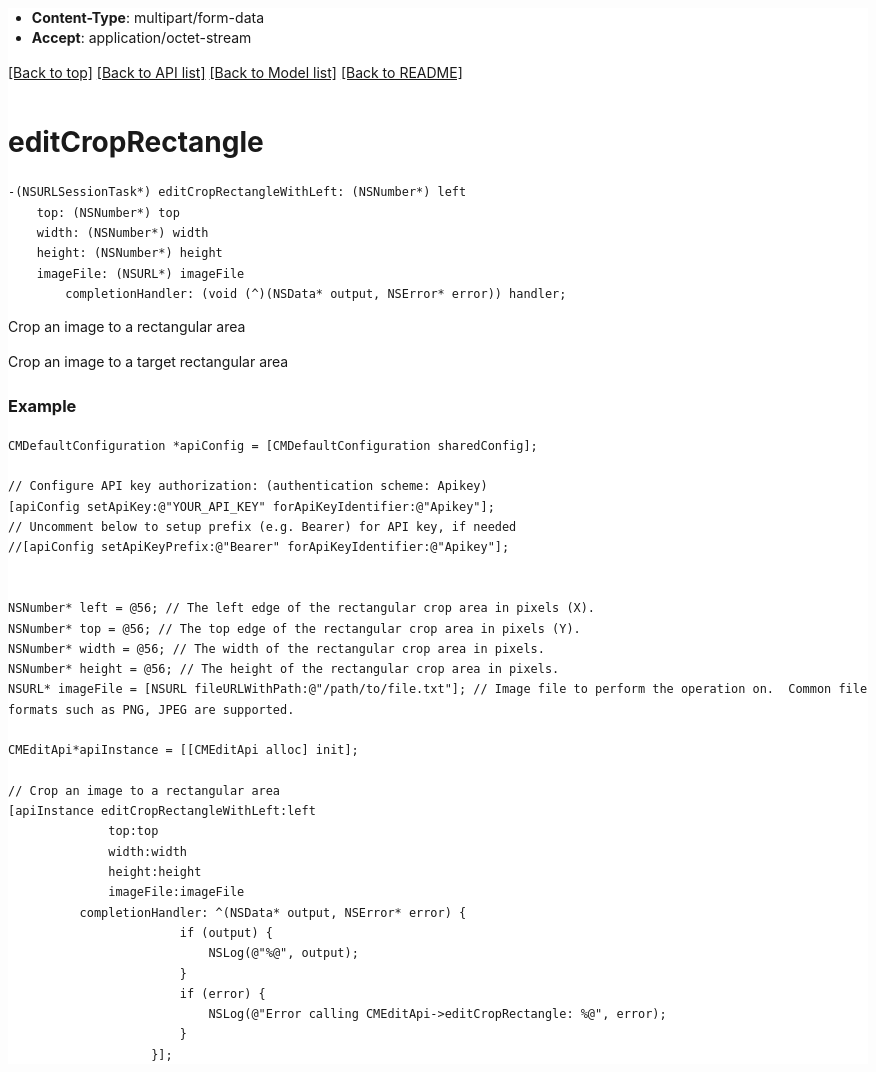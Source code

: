  - **Content-Type**: multipart/form-data
 - **Accept**: application/octet-stream

[[Back to top]](#) [[Back to API list]](../README.md#documentation-for-api-endpoints) [[Back to Model list]](../README.md#documentation-for-models) [[Back to README]](../README.md)

# **editCropRectangle**
```objc
-(NSURLSessionTask*) editCropRectangleWithLeft: (NSNumber*) left
    top: (NSNumber*) top
    width: (NSNumber*) width
    height: (NSNumber*) height
    imageFile: (NSURL*) imageFile
        completionHandler: (void (^)(NSData* output, NSError* error)) handler;
```

Crop an image to a rectangular area

Crop an image to a target rectangular area

### Example 
```objc
CMDefaultConfiguration *apiConfig = [CMDefaultConfiguration sharedConfig];

// Configure API key authorization: (authentication scheme: Apikey)
[apiConfig setApiKey:@"YOUR_API_KEY" forApiKeyIdentifier:@"Apikey"];
// Uncomment below to setup prefix (e.g. Bearer) for API key, if needed
//[apiConfig setApiKeyPrefix:@"Bearer" forApiKeyIdentifier:@"Apikey"];


NSNumber* left = @56; // The left edge of the rectangular crop area in pixels (X).
NSNumber* top = @56; // The top edge of the rectangular crop area in pixels (Y).
NSNumber* width = @56; // The width of the rectangular crop area in pixels.
NSNumber* height = @56; // The height of the rectangular crop area in pixels.
NSURL* imageFile = [NSURL fileURLWithPath:@"/path/to/file.txt"]; // Image file to perform the operation on.  Common file formats such as PNG, JPEG are supported.

CMEditApi*apiInstance = [[CMEditApi alloc] init];

// Crop an image to a rectangular area
[apiInstance editCropRectangleWithLeft:left
              top:top
              width:width
              height:height
              imageFile:imageFile
          completionHandler: ^(NSData* output, NSError* error) {
                        if (output) {
                            NSLog(@"%@", output);
                        }
                        if (error) {
                            NSLog(@"Error calling CMEditApi->editCropRectangle: %@", error);
                        }
                    }];
```
